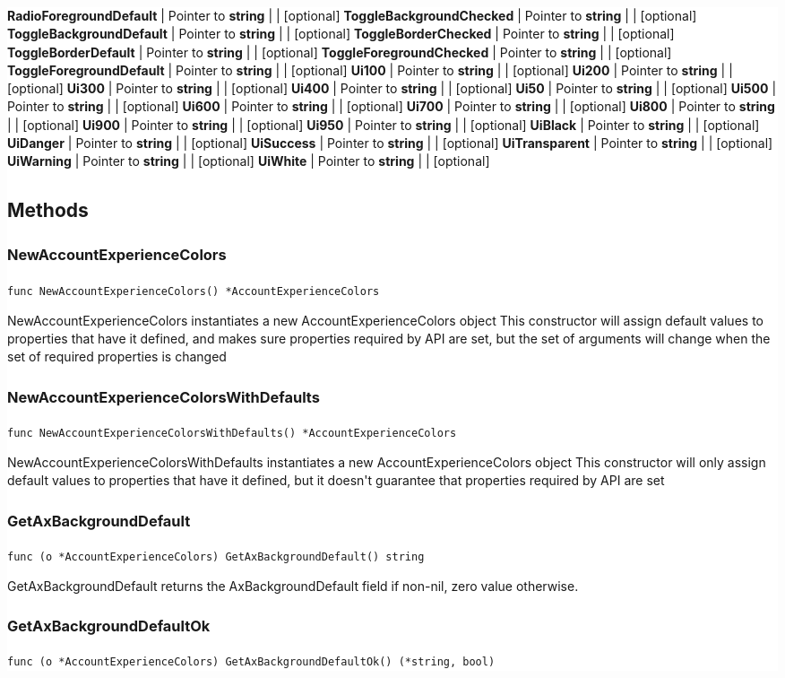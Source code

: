 **RadioForegroundDefault** | Pointer to **string** |  | [optional] 
**ToggleBackgroundChecked** | Pointer to **string** |  | [optional] 
**ToggleBackgroundDefault** | Pointer to **string** |  | [optional] 
**ToggleBorderChecked** | Pointer to **string** |  | [optional] 
**ToggleBorderDefault** | Pointer to **string** |  | [optional] 
**ToggleForegroundChecked** | Pointer to **string** |  | [optional] 
**ToggleForegroundDefault** | Pointer to **string** |  | [optional] 
**Ui100** | Pointer to **string** |  | [optional] 
**Ui200** | Pointer to **string** |  | [optional] 
**Ui300** | Pointer to **string** |  | [optional] 
**Ui400** | Pointer to **string** |  | [optional] 
**Ui50** | Pointer to **string** |  | [optional] 
**Ui500** | Pointer to **string** |  | [optional] 
**Ui600** | Pointer to **string** |  | [optional] 
**Ui700** | Pointer to **string** |  | [optional] 
**Ui800** | Pointer to **string** |  | [optional] 
**Ui900** | Pointer to **string** |  | [optional] 
**Ui950** | Pointer to **string** |  | [optional] 
**UiBlack** | Pointer to **string** |  | [optional] 
**UiDanger** | Pointer to **string** |  | [optional] 
**UiSuccess** | Pointer to **string** |  | [optional] 
**UiTransparent** | Pointer to **string** |  | [optional] 
**UiWarning** | Pointer to **string** |  | [optional] 
**UiWhite** | Pointer to **string** |  | [optional] 

## Methods

### NewAccountExperienceColors

`func NewAccountExperienceColors() *AccountExperienceColors`

NewAccountExperienceColors instantiates a new AccountExperienceColors object
This constructor will assign default values to properties that have it defined,
and makes sure properties required by API are set, but the set of arguments
will change when the set of required properties is changed

### NewAccountExperienceColorsWithDefaults

`func NewAccountExperienceColorsWithDefaults() *AccountExperienceColors`

NewAccountExperienceColorsWithDefaults instantiates a new AccountExperienceColors object
This constructor will only assign default values to properties that have it defined,
but it doesn't guarantee that properties required by API are set

### GetAxBackgroundDefault

`func (o *AccountExperienceColors) GetAxBackgroundDefault() string`

GetAxBackgroundDefault returns the AxBackgroundDefault field if non-nil, zero value otherwise.

### GetAxBackgroundDefaultOk

`func (o *AccountExperienceColors) GetAxBackgroundDefaultOk() (*string, bool)`
